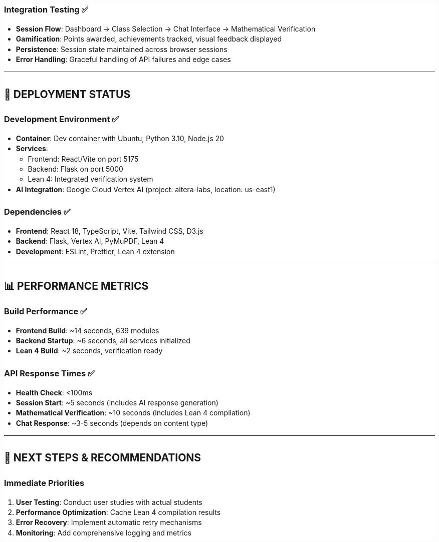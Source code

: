 ### **Integration Testing** ✅
- **Session Flow**: Dashboard → Class Selection → Chat Interface → Mathematical Verification
- **Gamification**: Points awarded, achievements tracked, visual feedback displayed
- **Persistence**: Session state maintained across browser sessions
- **Error Handling**: Graceful handling of API failures and edge cases

---

## **🚀 DEPLOYMENT STATUS**

### **Development Environment** ✅
- **Container**: Dev container with Ubuntu, Python 3.10, Node.js 20
- **Services**: 
  - Frontend: React/Vite on port 5175
  - Backend: Flask on port 5000
  - Lean 4: Integrated verification system
- **AI Integration**: Google Cloud Vertex AI (project: altera-labs, location: us-east1)

### **Dependencies** ✅
- **Frontend**: React 18, TypeScript, Vite, Tailwind CSS, D3.js
- **Backend**: Flask, Vertex AI, PyMuPDF, Lean 4
- **Development**: ESLint, Prettier, Lean 4 extension

---

## **📊 PERFORMANCE METRICS**

### **Build Performance** ✅
- **Frontend Build**: ~14 seconds, 639 modules
- **Backend Startup**: ~6 seconds, all services initialized
- **Lean 4 Build**: ~2 seconds, verification ready

### **API Response Times** ✅
- **Health Check**: <100ms
- **Session Start**: ~5 seconds (includes AI response generation)
- **Mathematical Verification**: ~10 seconds (includes Lean 4 compilation)
- **Chat Response**: ~3-5 seconds (depends on content type)

---

## **🔮 NEXT STEPS & RECOMMENDATIONS**

### **Immediate Priorities**
1. **User Testing**: Conduct user studies with actual students
2. **Performance Optimization**: Cache Lean 4 compilation results
3. **Error Recovery**: Implement automatic retry mechanisms
4. **Monitoring**: Add comprehensive logging and metrics
